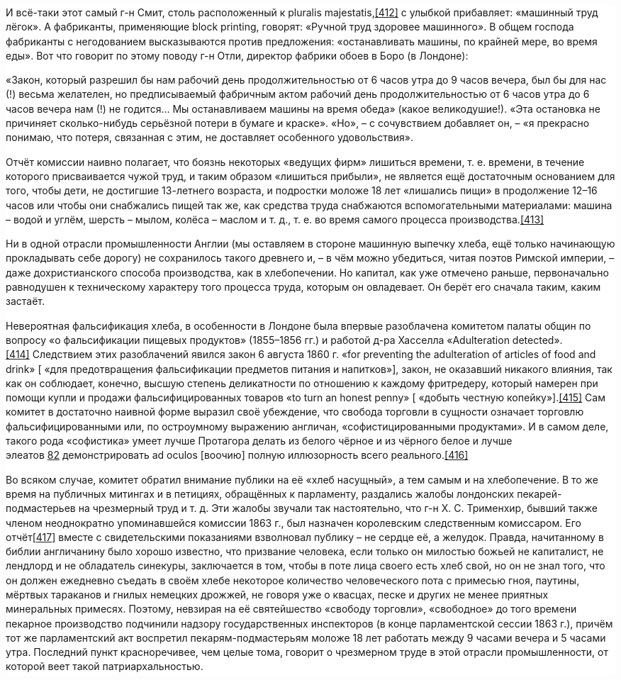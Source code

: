 И всё-таки этот самый г-н Смит, столь расположенный к pluralis majestatis,[[412]](app://obsidian.md/contentnotes5.html#n_412) с улыбкой прибавляет: «машинный труд лёгок». А фабриканты, применяющие block printing, говорят: «Ручной труд здоровее машинного». В общем господа фабриканты с негодованием высказываются против предложения: «останавливать машины, по крайней мере, во время еды». Вот что говорит по этому поводу г-н Отли, директор фабрики обоев в Боро (в Лондоне):

«Закон, который разрешил бы нам рабочий день продолжительностью от 6 часов утра до 9 часов вечера, был бы для нас (!) весьма желателен, но предписываемый фабричным актом рабочий день продолжительностью от 6 часов утра до 6 часов вечера нам (!) не годится… Мы останавливаем машины на время обеда» (какое великодушие!). «Эта остановка не причиняет сколько-нибудь серьёзной потери в бумаге и краске». «Но», – с сочувствием добавляет он, – «я прекрасно понимаю, что потеря, связанная с этим, не доставляет особенного удовольствия».

Отчёт комиссии наивно полагает, что боязнь некоторых «ведущих фирм» лишиться времени, т. е. времени, в течение которого присваивается чужой труд, и таким образом «лишиться прибыли», не является ещё достаточным основанием для того, чтобы дети, не достигшие 13-летнего возраста, и подростки моложе 18 лет «лишались пищи» в продолжение 12–16 часов или чтобы они снабжались пищей так же, как средства труда снабжаются вспомогательными материалами: машина – водой и углём, шерсть – мылом, колёса – маслом и т. д., т. е. во время самого процесса производства.[[413]](app://obsidian.md/contentnotes5.html#n_413)

Ни в одной отрасли промышленности Англии (мы оставляем в стороне машинную выпечку хлеба, ещё только начинающую прокладывать себе дорогу) не сохранилось такого древнего и, – в чём можно убедиться, читая поэтов Римской империи, – даже дохристианского способа производства, как в хлебопечении. Но капитал, как уже отмечено раньше, первоначально равнодушен к техническому характеру того процесса труда, которым он овладевает. Он берёт его сначала таким, каким застаёт.

Невероятная фальсификация хлеба, в особенности в Лондоне была впервые разоблачена комитетом палаты общин по вопросу «о фальсификации пищевых продуктов» (1855–1856 гг.) и работой д-ра Хасселла «Adulteration detected».[[414]](app://obsidian.md/contentnotes5.html#n_414) Следствием этих разоблачений явился закон 6 августа 1860 г. «for preventing the adulteration of articles of food and drink» [ «для предотвращения фальсификации предметов питания и напитков»], закон, не оказавший никакого влияния, так как он соблюдает, конечно, высшую степень деликатности по отношению к каждому фритредеру, который намерен при помощи купли и продажи фальсифицированных товаров «to turn an honest penny» [ «добыть честную копейку»].[[415]](app://obsidian.md/contentnotes5.html#n_415) Сам комитет в достаточно наивной форме выразил своё убеждение, что свобода торговли в сущности означает торговлю фальсифицированными или, по остроумному выражению англичан, «софистицированными продуктами». И в самом деле, такого рода «софистика» умеет лучше Протагора делать из белого чёрное и из чёрного белое и лучше элеатов [82](http://www.esperanto.mv.ru/Marksismo/Kapital1/rem1.html#n82) демонстрировать ad oculos [воочию] полную иллюзорность всего реального.[[416]](app://obsidian.md/contentnotes5.html#n_416)

Во всяком случае, комитет обратил внимание публики на её «хлеб насущный», а тем самым и на хлебопечение. В то же время на публичных митингах и в петициях, обращённых к парламенту, раздались жалобы лондонских пекарей-подмастерьев на чрезмерный труд и т. д. Эти жалобы звучали так настоятельно, что г-н Х. С. Трименхир, бывший также членом неоднократно упоминавшейся комиссии 1863 г., был назначен королевским следственным комиссаром. Его отчёт[[417]](app://obsidian.md/contentnotes5.html#n_417) вместе с свидетельскими показаниями взволновал публику – не сердце её, а желудок. Правда, начитанному в библии англичанину было хорошо известно, что призвание человека, если только он милостью божьей не капиталист, не лендлорд и не обладатель синекуры, заключается в том, чтобы в поте лица своего есть хлеб свой, но он не знал того, что он должен ежедневно съедать в своём хлебе некоторое количество человеческого пота с примесью гноя, паутины, мёртвых тараканов и гнилых немецких дрожжей, не говоря уже о квасцах, песке и других не менее приятных минеральных примесях. Поэтому, невзирая на её святейшество «свободу торговли», «свободное» до того времени пекарное производство подчинили надзору государственных инспекторов (в конце парламентской сессии 1863 г.), причём тот же парламентский акт воспретил пекарям-подмастерьям моложе 18 лет работать между 9 часами вечера и 5 часами утра. Последний пункт красноречивее, чем целые тома, говорит о чрезмерном труде в этой отрасли промышленности, от которой веет такой патриархальностью.
